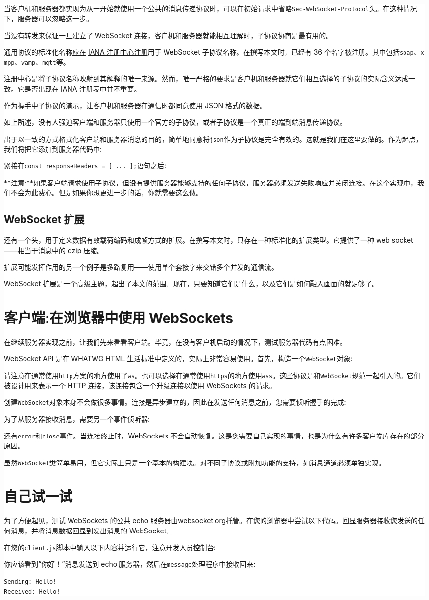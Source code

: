 当客户机和服务器都实现为从一开始就使用一个公共的消息传递协议时，可以在初始请求中省略`Sec-WebSocket-Protocol`头。在这种情况下，服务器可以忽略这一步。

当没有转发来保证一旦建立了 WebSocket 连接，客户机和服务器就能相互理解时，子协议协商是最有用的。

通用协议的标准化名称[应在](https://tools.ietf.org/html/rfc6455#section-11.5) [IANA 注册中心注册](https://www.iana.org/assignments/websocket/websocket.xml)用于 WebSocket 子协议名称。在撰写本文时，已经有 36 个名字被注册。其中包括`soap`、`xmpp`、`wamp`、`mqtt`等。

注册中心是将子协议名称映射到其解释的唯一来源。然而，唯一严格的要求是客户机和服务器就它们相互选择的子协议的实际含义达成一致。它是否出现在 IANA 注册表中并不重要。

作为握手中子协议的演示，让客户机和服务器在通信时都同意使用 JSON 格式的数据。

如上所述，没有人强迫客户端和服务器只使用一个官方的子协议，或者子协议是一个真正的端到端消息传递协议。

出于以一致的方式格式化客户端和服务器消息的目的，简单地同意将`json`作为子协议是完全有效的。这就是我们在这里要做的。作为起点，我们将把它添加到服务器代码中:

紧接在`const responseHeaders = [ ... ];`语句之后:

**注意:**如果客户端请求使用子协议，但没有提供服务器能够支持的任何子协议，服务器必须发送失败响应并关闭连接。在这个实现中，我们不会为此费心。但是如果你想更进一步的话，你就需要这么做。

## **WebSocket 扩展**

还有一个头，用于定义数据有效载荷编码和成帧方式的扩展。在撰写本文时，只存在一种标准化的扩展类型。它提供了一种 web socket——相当于消息中的 gzip 压缩。

扩展可能发挥作用的另一个例子是多路复用——使用单个套接字来交错多个并发的通信流。

WebSocket 扩展是一个高级主题，超出了本文的范围。现在，只要知道它们是什么，以及它们是如何融入画面的就足够了。

# 客户端:在浏览器中使用 WebSockets

在继续服务器实现之前，让我们先来看看客户端。毕竟，在没有客户机启动的情况下，测试服务器代码有点困难。

WebSocket API 是在 WHATWG HTML 生活标准中定义的，实际上非常容易使用。首先，构造一个`WebSocket`对象:

请注意在通常使用`http`方案的地方使用了`ws`。也可以选择在通常使用`https`的地方使用`wss`。这些协议是和`WebSocket`规范一起引入的。它们被设计用来表示一个 HTTP 连接，该连接包含一个升级连接以使用 WebSockets 的请求。

创建`WebSocket`对象本身不会做很多事情。连接是异步建立的，因此在发送任何消息之前，您需要侦听握手的完成:

为了从服务器接收消息，需要另一个事件侦听器:

还有`error`和`close`事件。当连接终止时，WebSockets 不会自动恢复。这是您需要自己实现的事情，也是为什么有许多客户端库存在的部分原因。

虽然`WebSocket`类简单易用，但它实际上只是一个基本的构建块。对不同子协议或附加功能的支持，如[消息通道](https://ably.com/pub-sub-messaging)必须单独实现。

# 自己试一试

为了方便起见，测试 [WebSockets](https://ably.com/pub-sub-messaging) 的公共 echo 服务器由[websocket.org](http://websocket.org/)托管。在您的浏览器中尝试以下代码。回显服务器接收您发送的任何消息，并将消息数据回显到发出消息的 WebSocket。

在您的`client.js`脚本中输入以下内容并运行它，注意开发人员控制台:

你应该看到“你好！”消息发送到 echo 服务器，然后在`message`处理程序中接收回来:

```
Sending: Hello!
Received: Hello!
```
